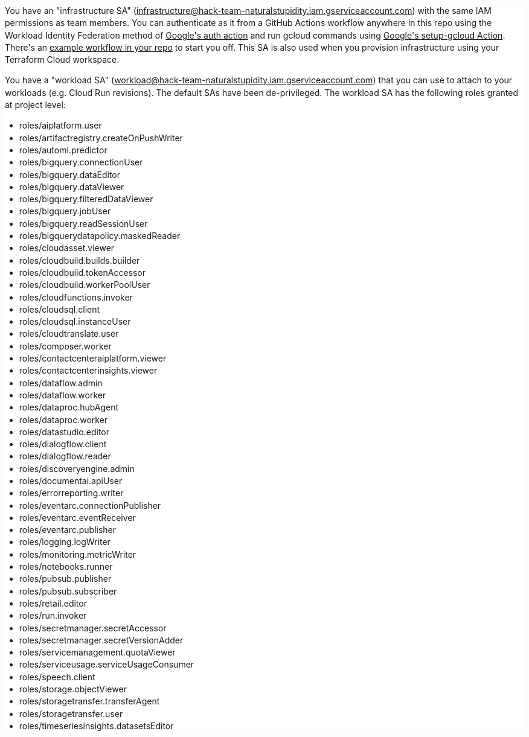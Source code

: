 You have an "infrastructure SA" (infrastructure@hack-team-naturalstupidity.iam.gserviceaccount.com) with the same IAM permissions as team members.
You can authenticate as it from a GitHub Actions workflow anywhere in this repo using the Workload Identity Federation method of [Google's auth action](https://github.com/google-github-actions/auth)
and run gcloud commands using [Google's setup-gcloud Action](https://github.com/google-github-actions/setup-gcloud).
There's an [example workflow in your repo](./.github/workflows/example_using_gcloud.yml) to start you off.
This SA is also used when you provision infrastructure using your Terraform Cloud workspace.

You have a "workload SA" (workload@hack-team-naturalstupidity.iam.gserviceaccount.com) that you can use to attach to your workloads (e.g. Cloud Run revisions).
The default SAs have been de-privileged.
The workload SA has the following roles granted at project level:
* roles/aiplatform.user
* roles/artifactregistry.createOnPushWriter
* roles/automl.predictor
* roles/bigquery.connectionUser
* roles/bigquery.dataEditor
* roles/bigquery.dataViewer
* roles/bigquery.filteredDataViewer
* roles/bigquery.jobUser
* roles/bigquery.readSessionUser
* roles/bigquerydatapolicy.maskedReader
* roles/cloudasset.viewer
* roles/cloudbuild.builds.builder
* roles/cloudbuild.tokenAccessor
* roles/cloudbuild.workerPoolUser
* roles/cloudfunctions.invoker
* roles/cloudsql.client
* roles/cloudsql.instanceUser
* roles/cloudtranslate.user
* roles/composer.worker
* roles/contactcenteraiplatform.viewer
* roles/contactcenterinsights.viewer
* roles/dataflow.admin
* roles/dataflow.worker
* roles/dataproc.hubAgent
* roles/dataproc.worker
* roles/datastudio.editor
* roles/dialogflow.client
* roles/dialogflow.reader
* roles/discoveryengine.admin
* roles/documentai.apiUser
* roles/errorreporting.writer
* roles/eventarc.connectionPublisher
* roles/eventarc.eventReceiver
* roles/eventarc.publisher
* roles/logging.logWriter
* roles/monitoring.metricWriter
* roles/notebooks.runner
* roles/pubsub.publisher
* roles/pubsub.subscriber
* roles/retail.editor
* roles/run.invoker
* roles/secretmanager.secretAccessor
* roles/secretmanager.secretVersionAdder
* roles/servicemanagement.quotaViewer
* roles/serviceusage.serviceUsageConsumer
* roles/speech.client
* roles/storage.objectViewer
* roles/storagetransfer.transferAgent
* roles/storagetransfer.user
* roles/timeseriesinsights.datasetsEditor